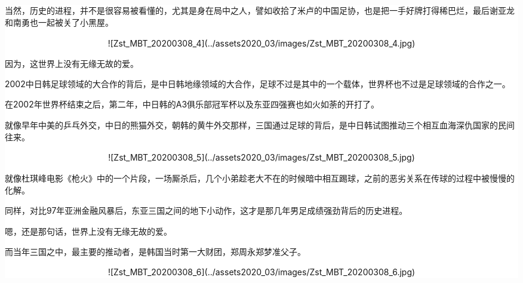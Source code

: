 当然，历史的进程，并不是很容易被看懂的，尤其是身在局中之人，譬如收拾了米卢的中国足协，也是把一手好牌打得稀巴烂，最后谢亚龙和南勇也一起被关了小黑屋。

 <div align="center">![Zst_MBT_20200308_4](../assets2020_03/images/Zst_MBT_20200308_4.jpg)</div>

因为，这世界上没有无缘无故的爱。

2002中日韩足球领域的大合作的背后，是中日韩地缘领域的大合作，足球不过是其中的一个载体，世界杯也不过是足球领域的合作之一。

在2002年世界杯结束之后，第二年，中日韩的A3俱乐部冠军杯以及东亚四强赛也如火如荼的开打了。

就像早年中美的乒乓外交，中日的熊猫外交，朝韩的黄牛外交那样，三国通过足球的背后，是中日韩试图推动三个相互血海深仇国家的民间往来。

 <div align="center">![Zst_MBT_20200308_5](../assets2020_03/images/Zst_MBT_20200308_5.jpg)</div>

就像杜琪峰电影《枪火》中的一个片段，一场厮杀后，几个小弟趁老大不在的时候暗中相互踢球，之前的恶劣关系在传球的过程中被慢慢的化解。

同样，对比97年亚洲金融风暴后，东亚三国之间的地下小动作，这才是那几年男足成绩强劲背后的历史进程。

嗯，还是那句话，世界上没有无缘无故的爱。

而当年三国之中，最主要的推动者，是韩国当时第一大财团，郑周永郑梦准父子。

 <div align="center">![Zst_MBT_20200308_6](../assets2020_03/images/Zst_MBT_20200308_6.jpg)</div>
